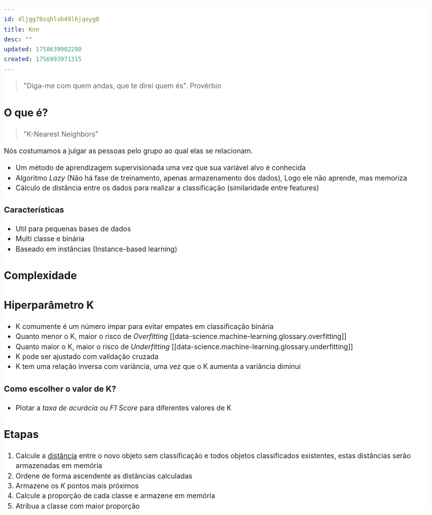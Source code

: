 ```yaml
---
id: dljgg78sqhlvb49l6jqoyg0
title: Knn
desc: ""
updated: 1758639902280
created: 1756993971315
---
```


> "Diga-me com quem andas, que te direi quem és". Provérbio

## O que é?

> "K-Nearest Neighbors"

Nós costumamos a julgar as pessoas pelo grupo ao qual elas se relacionam.

- Um método de aprendizagem supervisionada uma vez que sua variável alvo é conhecida
- Algoritmo _Lazy_ (Não há fase de treinamento, apenas armazenamento dos dados), Logo ele não aprende, mas memoriza
- Cálculo de distância entre os dados para realizar a classificação (similaridade entre features)

### Características

- Util para pequenas bases de dados
- Multi classe e binária
- Baseado em instâncias (Instance-based learning)

## Complexidade

## Hiperparâmetro K

- K comumente é um número ímpar para evitar empates em classificação binária
- Quanto menor o K, maior o risco de _Overfitting_ [[data-science.machine-learning.glossary.overfitting]]
- Quanto maior o K, maior o risco de _Underfitting_ [[data-science.machine-learning.glossary.underfitting]]
- K pode ser ajustado com validação cruzada
- K tem uma relação inversa com variância, uma vez que o K aumenta a variância diminui

### Como escolher o valor de K?

- Plotar a _taxa de acurácia_ ou _F1 Score_ para diferentes valores de K

## Etapas

1. Calcule a [distância](#distâncias) entre o novo objeto sem classificação e todos objetos classificados existentes, estas distâncias serão armazenadas em memória
2. Ordene de forma ascendente as distâncias calculadas
3. Armazene os _K_ pontos mais próximos
4. Calcule a proporção de cada classe e armazene em memória
5. Atribua a classe com maior proporção
